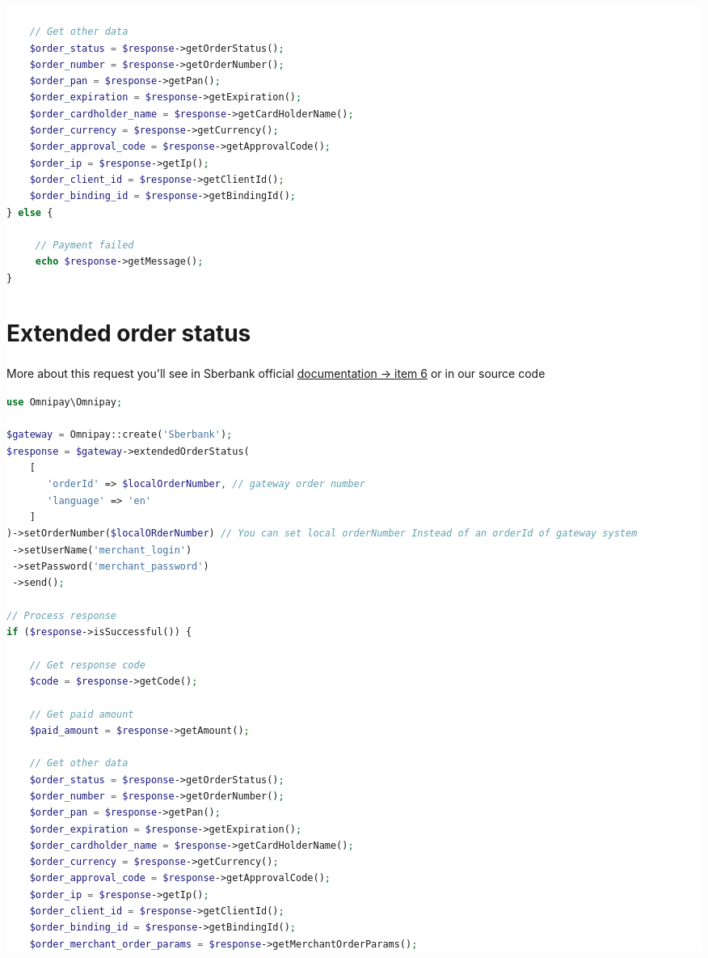 ```php
            
    // Get other data
    $order_status = $response->getOrderStatus();
    $order_number = $response->getOrderNumber();
    $order_pan = $response->getPan();
    $order_expiration = $response->getExpiration();
    $order_cardholder_name = $response->getCardHolderName();
    $order_currency = $response->getCurrency();
    $order_approval_code = $response->getApprovalCode();
    $order_ip = $response->getIp();
    $order_client_id = $response->getClientId();
    $order_binding_id = $response->getBindingId();
} else {
 
     // Payment failed
     echo $response->getMessage();
}

```

<a name="getOrderStatusExtended.do"></a>

# Extended order status

More about this request you'll see in Sberbank official [documentation -> item 6](https://developer.sberbank.ru/doc/v1/acquiring/rest-requests2pay) or in our source code

```php
use Omnipay\Omnipay;

$gateway = Omnipay::create('Sberbank');
$response = $gateway->extendedOrderStatus(
    [
       'orderId' => $localOrderNumber, // gateway order number
       'language' => 'en'
    ]
)->setOrderNumber($localORderNumber) // You can set local orderNumber Instead of an orderId of gateway system
 ->setUserName('merchant_login')
 ->setPassword('merchant_password')
 ->send();
 
// Process response
if ($response->isSuccessful()) {

    // Get response code
    $code = $response->getCode();
    
    // Get paid amount 
    $paid_amount = $response->getAmount();
    
    // Get other data
    $order_status = $response->getOrderStatus();
    $order_number = $response->getOrderNumber();
    $order_pan = $response->getPan();
    $order_expiration = $response->getExpiration();
    $order_cardholder_name = $response->getCardHolderName();
    $order_currency = $response->getCurrency();
    $order_approval_code = $response->getApprovalCode();
    $order_ip = $response->getIp();
    $order_client_id = $response->getClientId();
    $order_binding_id = $response->getBindingId();
    $order_merchant_order_params = $response->getMerchantOrderParams();
```